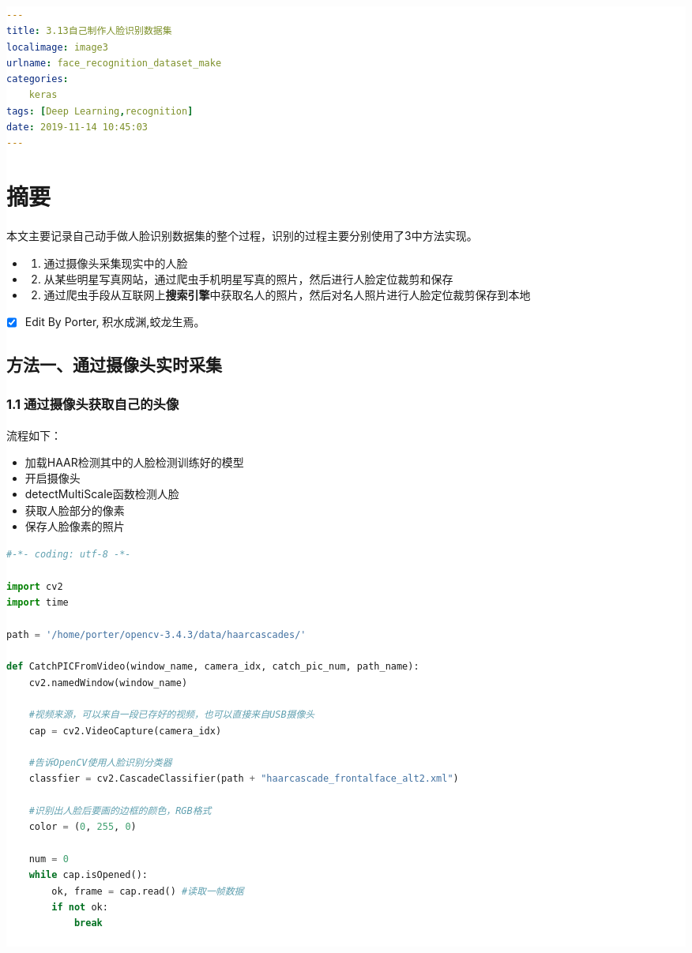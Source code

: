 ```yaml
---
title: 3.13自己制作人脸识别数据集
localimage: image3
urlname: face_recognition_dataset_make
categories:      
    keras      
tags: [Deep Learning,recognition]
date: 2019-11-14 10:45:03
---
```


# 摘要

本文主要记录自己动手做人脸识别数据集的整个过程，识别的过程主要分别使用了3中方法实现。

- 1. 通过摄像头采集现实中的人脸
- 2. 从某些明星写真网站，通过爬虫手机明星写真的照片，然后进行人脸定位裁剪和保存
- 2. 通过爬虫手段从互联网上**搜索引擎**中获取名人的照片，然后对名人照片进行人脸定位裁剪保存到本地





- [x] Edit By Porter, 积水成渊,蛟龙生焉。




## 方法一、通过摄像头实时采集

### 1.1 通过摄像头获取自己的头像

流程如下：

- 加载HAAR检测其中的人脸检测训练好的模型
- 开启摄像头
- detectMultiScale函数检测人脸
- 获取人脸部分的像素
- 保存人脸像素的照片

```python
#-*- coding: utf-8 -*-
 
import cv2
import time

path = '/home/porter/opencv-3.4.3/data/haarcascades/'

def CatchPICFromVideo(window_name, camera_idx, catch_pic_num, path_name):
    cv2.namedWindow(window_name)
 
    #视频来源，可以来自一段已存好的视频，也可以直接来自USB摄像头
    cap = cv2.VideoCapture(camera_idx)
 
    #告诉OpenCV使用人脸识别分类器
    classfier = cv2.CascadeClassifier(path + "haarcascade_frontalface_alt2.xml")
 
    #识别出人脸后要画的边框的颜色，RGB格式
    color = (0, 255, 0)
 
    num = 0
    while cap.isOpened():
        ok, frame = cap.read() #读取一帧数据
        if not ok:
            break
 
```
